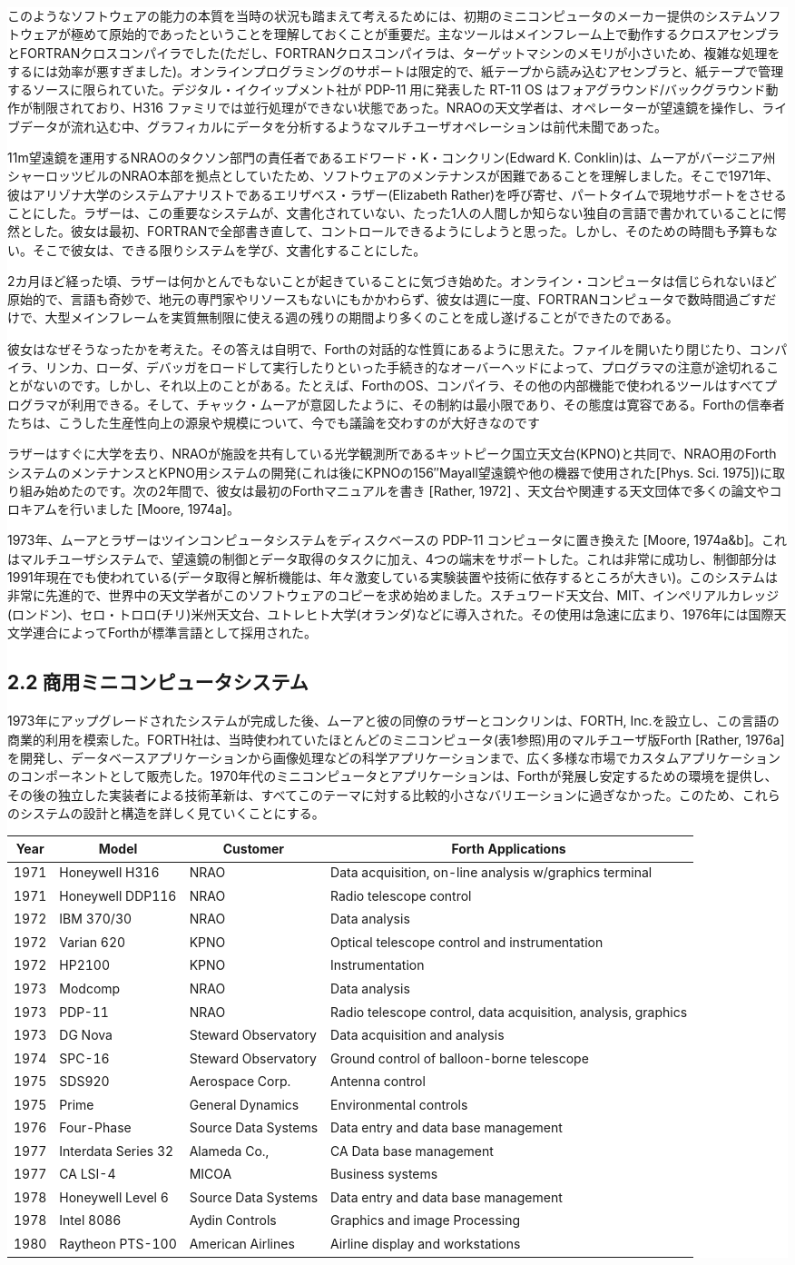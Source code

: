 このようなソフトウェアの能力の本質を当時の状況も踏まえて考えるためには、初期のミニコンピュータのメーカー提供のシステムソフトウェアが極めて原始的であったということを理解しておくことが重要だ。主なツールはメインフレーム上で動作するクロスアセンブラとFORTRANクロスコンパイラでした(ただし、FORTRANクロスコンパイラは、ターゲットマシンのメモリが小さいため、複雑な処理をするには効率が悪すぎました)。オンラインプログラミングのサポートは限定的で、紙テープから読み込むアセンブラと、紙テープで管理するソースに限られていた。デジタル・イクイップメント社が PDP-11 用に発表した RT-11 OS はフォアグラウンド/バックグラウンド動作が制限されており、H316 ファミリでは並行処理ができない状態であった。NRAOの天文学者は、オペレーターが望遠鏡を操作し、ライブデータが流れ込む中、グラフィカルにデータを分析するようなマルチユーザオペレーションは前代未聞であった。

11m望遠鏡を運用するNRAOのタクソン部門の責任者であるエドワード・K・コンクリン(Edward K. Conklin)は、ムーアがバージニア州シャーロッツビルのNRAO本部を拠点としていたため、ソフトウェアのメンテナンスが困難であることを理解しました。そこで1971年、彼はアリゾナ大学のシステムアナリストであるエリザベス・ラザー(Elizabeth Rather)を呼び寄せ、パートタイムで現地サポートをさせることにした。ラザーは、この重要なシステムが、文書化されていない、たった1人の人間しか知らない独自の言語で書かれていることに愕然とした。彼女は最初、FORTRANで全部書き直して、コントロールできるようにしようと思った。しかし、そのための時間も予算もない。そこで彼女は、できる限りシステムを学び、文書化することにした。

2カ月ほど経った頃、ラザーは何かとんでもないことが起きていることに気づき始めた。オンライン・コンピュータは信じられないほど原始的で、言語も奇妙で、地元の専門家やリソースもないにもかかわらず、彼女は週に一度、FORTRANコンピュータで数時間過ごすだけで、大型メインフレームを実質無制限に使える週の残りの期間より多くのことを成し遂げることができたのである。

彼女はなぜそうなったかを考えた。その答えは自明で、Forthの対話的な性質にあるように思えた。ファイルを開いたり閉じたり、コンパイラ、リンカ、ローダ、デバッガをロードして実行したりといった手続き的なオーバーヘッドによって、プログラマの注意が途切れることがないのです。しかし、それ以上のことがある。たとえば、ForthのOS、コンパイラ、その他の内部機能で使われるツールはすべてプログラマが利用できる。そして、チャック・ムーアが意図したように、その制約は最小限であり、その態度は寛容である。Forthの信奉者たちは、こうした生産性向上の源泉や規模について、今でも議論を交わすのが大好きなのです

ラザーはすぐに大学を去り、NRAOが施設を共有している光学観測所であるキットピーク国立天文台(KPNO)と共同で、NRAO用のForthシステムのメンテナンスとKPNO用システムの開発(これは後にKPNOの156″Mayall望遠鏡や他の機器で使用された[Phys. Sci. 1975])に取り組み始めたのです。次の2年間で、彼女は最初のForthマニュアルを書き [Rather, 1972] 、天文台や関連する天文団体で多くの論文やコロキアムを行いました [Moore, 1974a]。

1973年、ムーアとラザーはツインコンピュータシステムをディスクベースの PDP-11 コンピュータに置き換えた [Moore, 1974a&b]。これはマルチユーザシステムで、望遠鏡の制御とデータ取得のタスクに加え、4つの端末をサポートした。これは非常に成功し、制御部分は1991年現在でも使われている(データ取得と解析機能は、年々激変している実験装置や技術に依存するところが大きい)。このシステムは非常に先進的で、世界中の天文学者がこのソフトウェアのコピーを求め始めました。スチュワード天文台、MIT、インペリアルカレッジ(ロンドン)、セロ・トロロ(チリ)米州天文台、ユトレヒト大学(オランダ)などに導入された。その使用は急速に広まり、1976年には国際天文学連合によってForthが標準言語として採用された。

## 2.2 商用ミニコンピュータシステム

1973年にアップグレードされたシステムが完成した後、ムーアと彼の同僚のラザーとコンクリンは、FORTH, Inc.を設立し、この言語の商業的利用を模索した。FORTH社は、当時使われていたほとんどのミニコンピュータ(表1参照)用のマルチユーザ版Forth [Rather, 1976a]を開発し、データベースアプリケーションから画像処理などの科学アプリケーションまで、広く多様な市場でカスタムアプリケーションのコンポーネントとして販売した。1970年代のミニコンピュータとアプリケーションは、Forthが発展し安定するための環境を提供し、その後の独立した実装者による技術革新は、すべてこのテーマに対する比較的小さなバリエーションに過ぎなかった。このため、これらのシステムの設計と構造を詳しく見ていくことにする。

|Year|	Model|	Customer|	Forth Applications
|--|--|--|--|
|1971|	Honeywell H316|	NRAO|	Data acquisition, on-line analysis w/graphics terminal
|1971|	Honeywell DDP116|	NRAO|	Radio telescope control
|1972|	IBM 370/30|	NRAO|	Data analysis
|1972|	Varian 620|	KPNO|	Optical telescope control and instrumentation
|1972|	HP2100|	KPNO|	Instrumentation
|1973|	Modcomp|NRAO|	Data analysis
|1973|	PDP-11|	NRAO|	Radio telescope control, data acquisition, analysis, graphics
|1973|	DG Nova|	Steward Observatory|Data acquisition and analysis
|1974|	SPC-16|	Steward Observatory|	Ground control of balloon-borne telescope
|1975|	SDS920|	Aerospace Corp.|	Antenna control
|1975|	Prime|	General Dynamics|	Environmental controls
|1976|	Four-Phase|Source Data Systems|Data entry and data base management
|1977|	Interdata Series 32|Alameda Co.,|CA	Data base management
|1977|	CA LSI-4|	MICOA|	Business systems
|1978|	Honeywell Level 6|	Source Data Systems|Data entry and data base management
|1978|	Intel 8086|	Aydin Controls|	Graphics and image Processing
|1980|	Raytheon PTS-100|	American Airlines|	Airline display and workstations